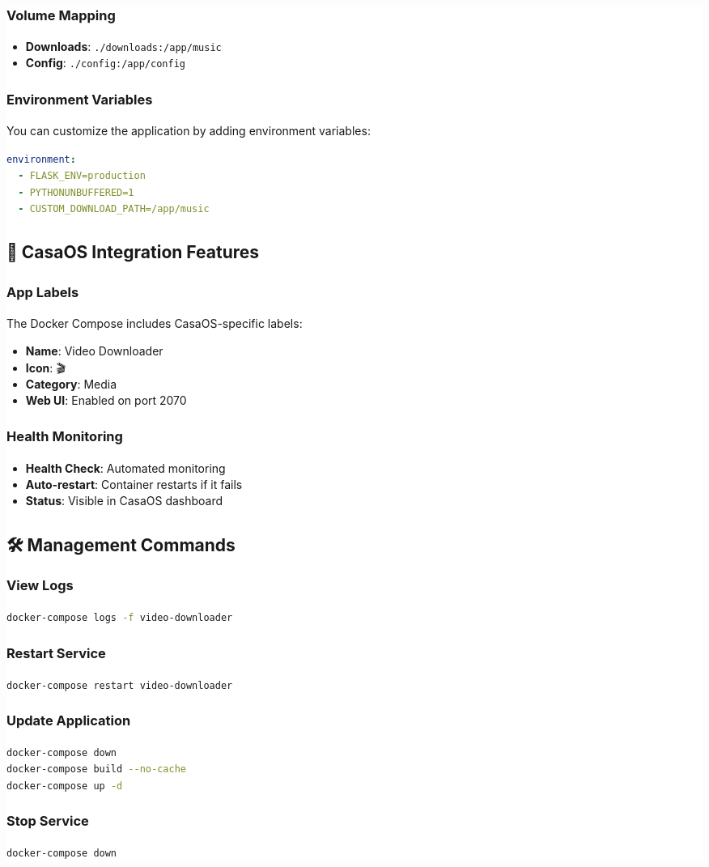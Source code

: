 ### Volume Mapping
- **Downloads**: `./downloads:/app/music`
- **Config**: `./config:/app/config`

### Environment Variables
You can customize the application by adding environment variables:
```yaml
environment:
  - FLASK_ENV=production
  - PYTHONUNBUFFERED=1
  - CUSTOM_DOWNLOAD_PATH=/app/music
```

## 🔧 CasaOS Integration Features

### App Labels
The Docker Compose includes CasaOS-specific labels:
- **Name**: Video Downloader
- **Icon**: 🎬
- **Category**: Media
- **Web UI**: Enabled on port 2070

### Health Monitoring
- **Health Check**: Automated monitoring
- **Auto-restart**: Container restarts if it fails
- **Status**: Visible in CasaOS dashboard

## 🛠️ Management Commands

### View Logs
```bash
docker-compose logs -f video-downloader
```

### Restart Service
```bash
docker-compose restart video-downloader
```

### Update Application
```bash
docker-compose down
docker-compose build --no-cache
docker-compose up -d
```

### Stop Service
```bash
docker-compose down
```
